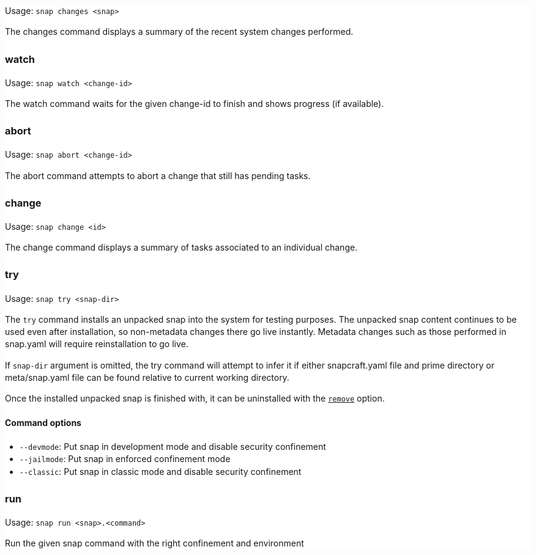 Usage:
   `snap changes <snap>`

The changes command displays a summary of the recent system changes performed.

### watch

Usage:
   `snap watch <change-id>`

The watch command waits for the given change-id to finish and shows progress
(if available).

### abort

Usage:
   `snap abort <change-id>`

The abort command attempts to abort a change that still has pending tasks.

### change

Usage:
   `snap change <id>`

The change command displays a summary of tasks associated to an individual change.

### try

Usage:
   `snap try <snap-dir>`

The `try` command installs an unpacked snap into the system for testing purposes.
The unpacked snap content continues to be used even after installation, so
non-metadata changes there go live instantly. Metadata changes such as those
performed in snap.yaml will require reinstallation to go live.

If `snap-dir` argument is omitted, the try command will attempt to infer it if
either snapcraft.yaml file and prime directory or meta/snap.yaml file can be
found relative to current working directory.

Once the installed unpacked snap is finished with, it can be uninstalled with the 
[`remove`](#remove) option.


#### Command options
* `--devmode`:          Put snap in development mode and disable security confinement
* `--jailmode`:         Put snap in enforced confinement mode
* `--classic`:          Put snap in classic mode and disable security confinement

### run

Usage:
   `snap run <snap>.<command>`

Run the given snap command with the right confinement and environment
